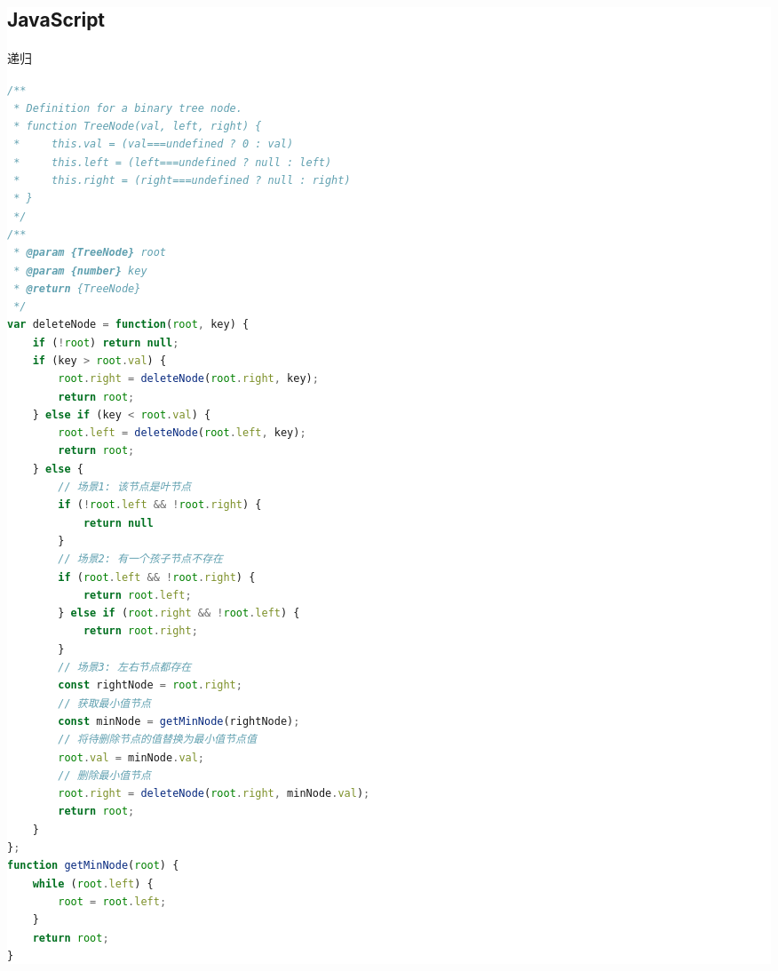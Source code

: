 ```Go
```

## JavaScript 

递归

```javascript
/**
 * Definition for a binary tree node.
 * function TreeNode(val, left, right) {
 *     this.val = (val===undefined ? 0 : val)
 *     this.left = (left===undefined ? null : left)
 *     this.right = (right===undefined ? null : right)
 * }
 */
/**
 * @param {TreeNode} root
 * @param {number} key
 * @return {TreeNode}
 */
var deleteNode = function(root, key) {
    if (!root) return null;
    if (key > root.val) {
        root.right = deleteNode(root.right, key);
        return root;
    } else if (key < root.val) {
        root.left = deleteNode(root.left, key);
        return root;
    } else {
        // 场景1: 该节点是叶节点
        if (!root.left && !root.right) {
            return null
        }
        // 场景2: 有一个孩子节点不存在
        if (root.left && !root.right) {
            return root.left;
        } else if (root.right && !root.left) {
            return root.right;
        }
        // 场景3: 左右节点都存在
        const rightNode = root.right;
        // 获取最小值节点
        const minNode = getMinNode(rightNode);
        // 将待删除节点的值替换为最小值节点值
        root.val = minNode.val;
        // 删除最小值节点
        root.right = deleteNode(root.right, minNode.val);
        return root;
    }
};
function getMinNode(root) {
    while (root.left) {
        root = root.left;
    }
    return root;
}
```
